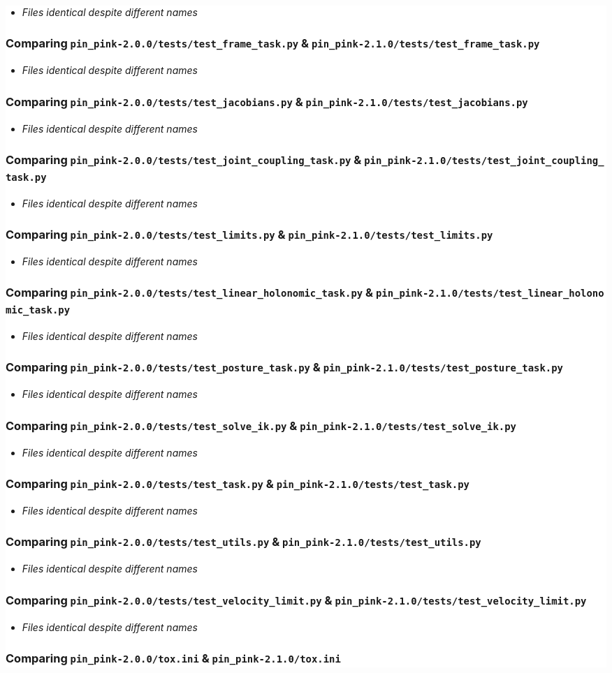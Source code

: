  * *Files identical despite different names*

### Comparing `pin_pink-2.0.0/tests/test_frame_task.py` & `pin_pink-2.1.0/tests/test_frame_task.py`

 * *Files identical despite different names*

### Comparing `pin_pink-2.0.0/tests/test_jacobians.py` & `pin_pink-2.1.0/tests/test_jacobians.py`

 * *Files identical despite different names*

### Comparing `pin_pink-2.0.0/tests/test_joint_coupling_task.py` & `pin_pink-2.1.0/tests/test_joint_coupling_task.py`

 * *Files identical despite different names*

### Comparing `pin_pink-2.0.0/tests/test_limits.py` & `pin_pink-2.1.0/tests/test_limits.py`

 * *Files identical despite different names*

### Comparing `pin_pink-2.0.0/tests/test_linear_holonomic_task.py` & `pin_pink-2.1.0/tests/test_linear_holonomic_task.py`

 * *Files identical despite different names*

### Comparing `pin_pink-2.0.0/tests/test_posture_task.py` & `pin_pink-2.1.0/tests/test_posture_task.py`

 * *Files identical despite different names*

### Comparing `pin_pink-2.0.0/tests/test_solve_ik.py` & `pin_pink-2.1.0/tests/test_solve_ik.py`

 * *Files identical despite different names*

### Comparing `pin_pink-2.0.0/tests/test_task.py` & `pin_pink-2.1.0/tests/test_task.py`

 * *Files identical despite different names*

### Comparing `pin_pink-2.0.0/tests/test_utils.py` & `pin_pink-2.1.0/tests/test_utils.py`

 * *Files identical despite different names*

### Comparing `pin_pink-2.0.0/tests/test_velocity_limit.py` & `pin_pink-2.1.0/tests/test_velocity_limit.py`

 * *Files identical despite different names*

### Comparing `pin_pink-2.0.0/tox.ini` & `pin_pink-2.1.0/tox.ini`
